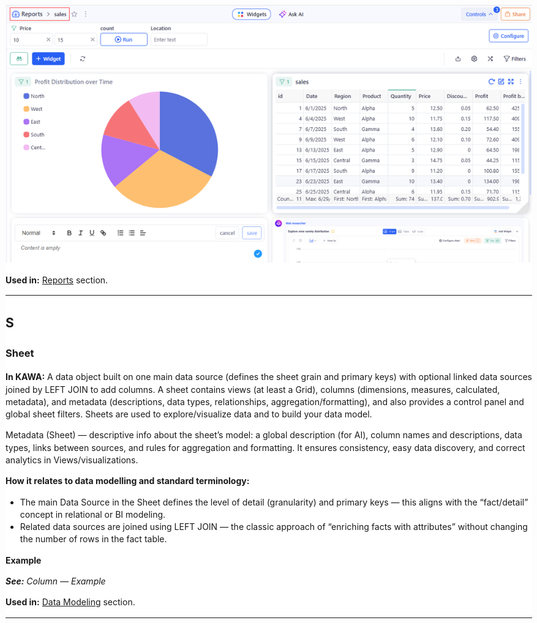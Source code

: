![Terminology](./readme-assets/terminology8.png)

**Used in:** [Reports](./05_01_reports) section.

---

## S 

### Sheet
**In KAWA:** A data object built on one main data source (defines the sheet grain and primary keys) with optional linked data sources joined by LEFT JOIN to add columns. A sheet contains views (at least a Grid), columns (dimensions, measures, calculated, metadata), and metadata (descriptions, data types, relationships, aggregation/formatting), and also provides a control panel and global sheet filters. Sheets are used to explore/visualize data and to build your data model.

Metadata (Sheet) — descriptive info about the sheet’s model: a global description (for AI), column names and descriptions, data types, links between sources, and rules for aggregation and formatting. It ensures consistency, easy data discovery, and correct analytics in Views/visualizations.

**How it relates to data modelling and standard terminology:**
- The main Data Source in the Sheet defines the level of detail (granularity) and primary keys — this aligns with the “fact/detail” concept in relational or BI modeling.
- Related data sources are joined using LEFT JOIN — the classic approach of “enriching facts with attributes” without changing the number of rows in the fact table.

**Example**

_**See:** Column — Example_

**Used in:** [Data Modeling](./02_00_modeling) section.

---
